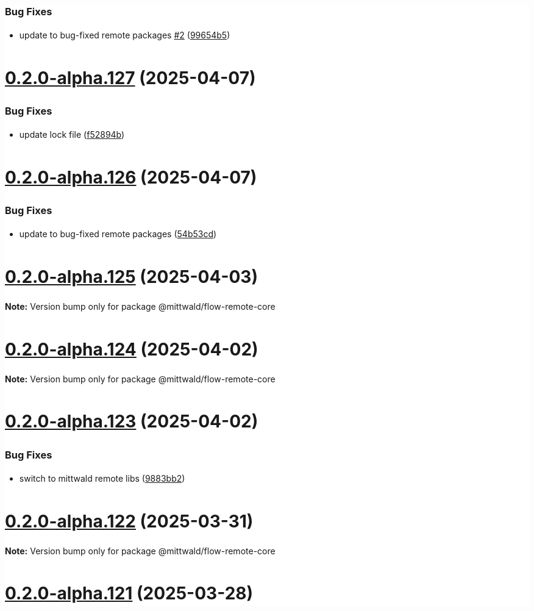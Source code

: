 ### Bug Fixes

* update to bug-fixed remote packages [#2](https://github.com/mittwald/flow/issues/2) ([99654b5](https://github.com/mittwald/flow/commit/99654b533c08953145e1814df9c3414b60f361dc))

# [0.2.0-alpha.127](https://github.com/mittwald/flow/compare/0.2.0-alpha.126...0.2.0-alpha.127) (2025-04-07)

### Bug Fixes

* update lock file ([f52894b](https://github.com/mittwald/flow/commit/f52894b32c90bd9f38c49fd51f45ee6eca7c1377))

# [0.2.0-alpha.126](https://github.com/mittwald/flow/compare/0.2.0-alpha.125...0.2.0-alpha.126) (2025-04-07)

### Bug Fixes

* update to bug-fixed remote packages ([54b53cd](https://github.com/mittwald/flow/commit/54b53cdd05964843c0b4e7d2635fd4c524206691))

# [0.2.0-alpha.125](https://github.com/mittwald/flow/compare/0.2.0-alpha.124...0.2.0-alpha.125) (2025-04-03)

**Note:** Version bump only for package @mittwald/flow-remote-core

# [0.2.0-alpha.124](https://github.com/mittwald/flow/compare/0.2.0-alpha.123...0.2.0-alpha.124) (2025-04-02)

**Note:** Version bump only for package @mittwald/flow-remote-core

# [0.2.0-alpha.123](https://github.com/mittwald/flow/compare/0.2.0-alpha.122...0.2.0-alpha.123) (2025-04-02)

### Bug Fixes

* switch to mittwald remote libs ([9883bb2](https://github.com/mittwald/flow/commit/9883bb210517c9991545baf94fec9e9adffd18eb))

# [0.2.0-alpha.122](https://github.com/mittwald/flow/compare/0.2.0-alpha.121...0.2.0-alpha.122) (2025-03-31)

**Note:** Version bump only for package @mittwald/flow-remote-core

# [0.2.0-alpha.121](https://github.com/mittwald/flow/compare/0.2.0-alpha.120...0.2.0-alpha.121) (2025-03-28)
